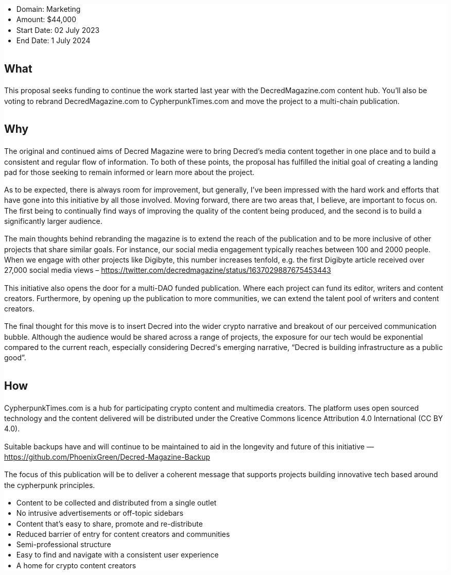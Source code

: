 
* Domain: Marketing
* Amount: $44,000
* Start Date: 02 July 2023
* End Date: 1 July 2024

## What
This proposal seeks funding to continue the work started last year with the DecredMagazine.com content hub. You’ll also be voting to rebrand DecredMagazine.com to CypherpunkTimes.com and move the project to a multi-chain publication.

## Why
The original and continued aims of Decred Magazine were to bring Decred’s media content together in one place and to build a consistent and regular flow of information. To both of these points, the proposal has fulfilled the initial goal of creating a landing pad for those seeking to remain informed or learn more about the project.

As to be expected, there is always room for improvement, but generally, I’ve been impressed with the hard work and efforts that have gone into this initiative by all those involved. Moving forward, there are two areas that, I believe, are important to focus on. The first being to continually find ways of improving the quality of the content being produced, and the second is to build a significantly larger audience. 

The main thoughts behind rebranding the magazine is to extend the reach of the publication and to be more inclusive of other projects that share similar goals. For instance, our social media engagement typically reaches between 100 and 2000 people. When we engage with other projects like Digibyte, this number increases tenfold, e.g. the first Digibyte article received over 27,000 social media views – https://twitter.com/decredmagazine/status/1637029887675453443

This initiative also opens the door for a multi-DAO funded publication. Where each project can fund its editor, writers and content creators. Furthermore, by opening up the publication to more communities, we can extend the talent pool of writers and content creators.

The final thought for this move is to insert Decred into the wider crypto narrative and breakout of our perceived communication bubble. Although the audience would be shared across a range of projects, the exposure for our tech would be exponential compared to the current reach, especially considering Decred's emerging narrative, “Decred is building infrastructure as a public good”. 

## How
CypherpunkTimes.com is a hub for participating crypto content and multimedia creators. The platform uses open sourced technology and the content delivered will be distributed under the Creative Commons licence Attribution 4.0 International (CC BY 4.0). 

Suitable backups have and will continue to be maintained to aid in the longevity and future of this initiative — https://github.com/PhoenixGreen/Decred-Magazine-Backup

The focus of this publication will be to deliver a coherent message that supports projects building innovative tech based around the cypherpunk principles.
* Content to be collected and distributed from a single outlet
* No intrusive advertisements or off-topic sidebars
* Content that’s easy to share, promote and re-distribute
* Reduced barrier of entry for content creators and communities
* Semi-professional structure
* Easy to find and navigate with a consistent user experience
* A home for crypto content creators 
